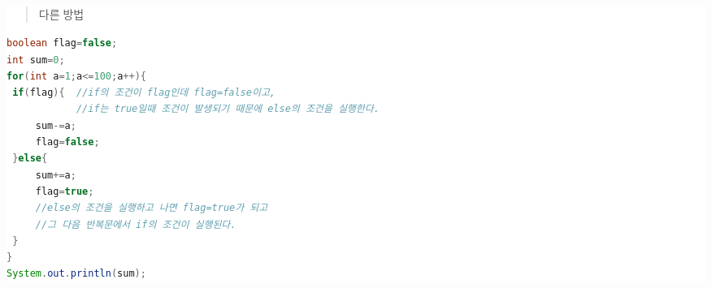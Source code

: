 > 다른 방법

```java
boolean flag=false;
int sum=0;
for(int a=1;a<=100;a++){
 if(flag){	//if의 조건이 flag인데 flag=false이고,
     		//if는 true일때 조건이 발생되기 때문에 else의 조건을 실행한다.
     sum-=a;
     flag=false;
 }else{
     sum+=a;
     flag=true;
     //else의 조건을 실행하고 나면 flag=true가 되고
     //그 다음 반복문에서 if의 조건이 실행된다.
 }
}
System.out.println(sum);
```